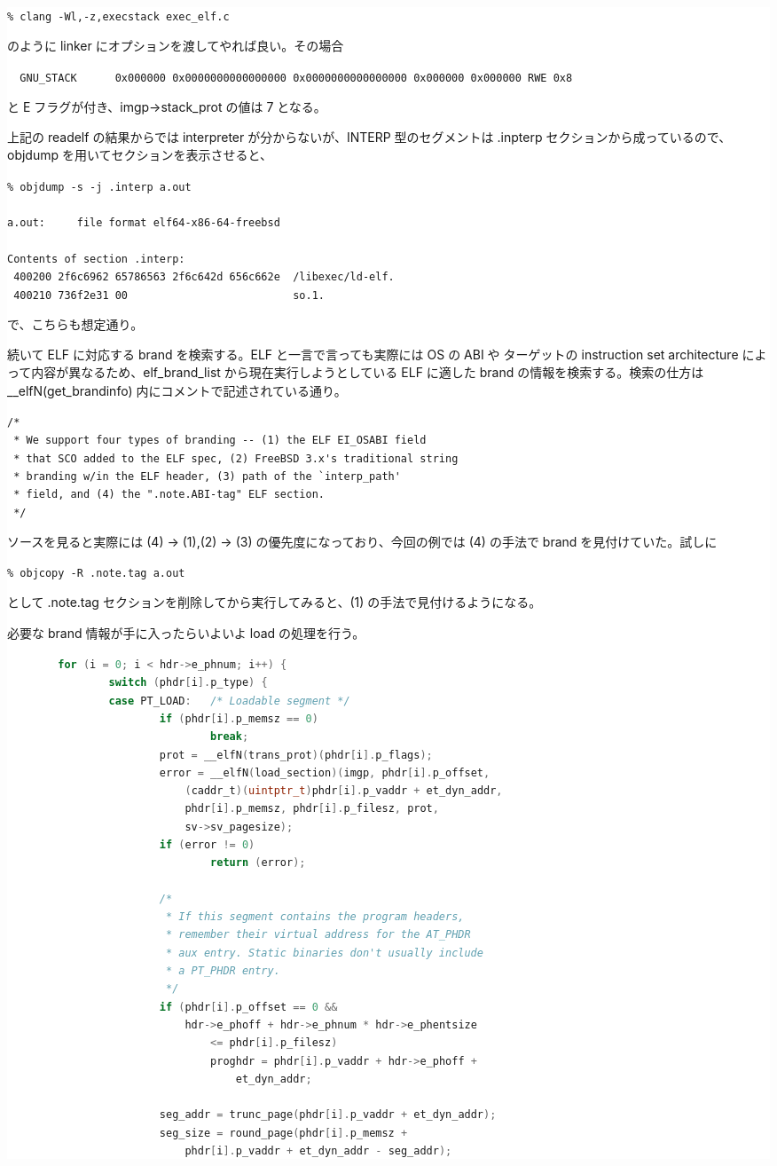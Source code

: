 	% clang -Wl,-z,execstack exec_elf.c

のように linker にオプションを渡してやれば良い。その場合

	  GNU_STACK      0x000000 0x0000000000000000 0x0000000000000000 0x000000 0x000000 RWE 0x8

と E フラグが付き、imgp->stack\_prot の値は 7 となる。

上記の readelf の結果からでは interpreter が分からないが、INTERP 型のセグメントは .inpterp セクションから成っているので、objdump を用いてセクションを表示させると、

	% objdump -s -j .interp a.out

	a.out:     file format elf64-x86-64-freebsd

	Contents of section .interp:
	 400200 2f6c6962 65786563 2f6c642d 656c662e  /libexec/ld-elf.
	 400210 736f2e31 00                          so.1.

で、こちらも想定通り。

続いて ELF に対応する brand を検索する。ELF と一言で言っても実際には OS の ABI や ターゲットの instruction set architecture によって内容が異なるため、elf\_brand\_list から現在実行しようとしている ELF に適した brand の情報を検索する。検索の仕方は \_\_elfN(get\_brandinfo) 内にコメントで記述されている通り。

	/*
     * We support four types of branding -- (1) the ELF EI_OSABI field
     * that SCO added to the ELF spec, (2) FreeBSD 3.x's traditional string
     * branding w/in the ELF header, (3) path of the `interp_path'
     * field, and (4) the ".note.ABI-tag" ELF section.
     */

ソースを見ると実際には (4) -> (1),(2) -> (3) の優先度になっており、今回の例では (4) の手法で brand を見付けていた。試しに

	% objcopy -R .note.tag a.out 

として .note.tag セクションを削除してから実行してみると、(1) の手法で見付けるようになる。

必要な brand 情報が手に入ったらいよいよ load の処理を行う。

``` c imgact_elf.c
        for (i = 0; i < hdr->e_phnum; i++) {
                switch (phdr[i].p_type) {
                case PT_LOAD:   /* Loadable segment */
                        if (phdr[i].p_memsz == 0)
                                break;
                        prot = __elfN(trans_prot)(phdr[i].p_flags);
                        error = __elfN(load_section)(imgp, phdr[i].p_offset,
                            (caddr_t)(uintptr_t)phdr[i].p_vaddr + et_dyn_addr,
                            phdr[i].p_memsz, phdr[i].p_filesz, prot,
                            sv->sv_pagesize);
                        if (error != 0)
                                return (error);

                        /*
                         * If this segment contains the program headers,
                         * remember their virtual address for the AT_PHDR
                         * aux entry. Static binaries don't usually include
                         * a PT_PHDR entry.
                         */
                        if (phdr[i].p_offset == 0 &&
                            hdr->e_phoff + hdr->e_phnum * hdr->e_phentsize
                                <= phdr[i].p_filesz)
                                proghdr = phdr[i].p_vaddr + hdr->e_phoff +
                                    et_dyn_addr;

                        seg_addr = trunc_page(phdr[i].p_vaddr + et_dyn_addr);
                        seg_size = round_page(phdr[i].p_memsz +
                            phdr[i].p_vaddr + et_dyn_addr - seg_addr);

```
